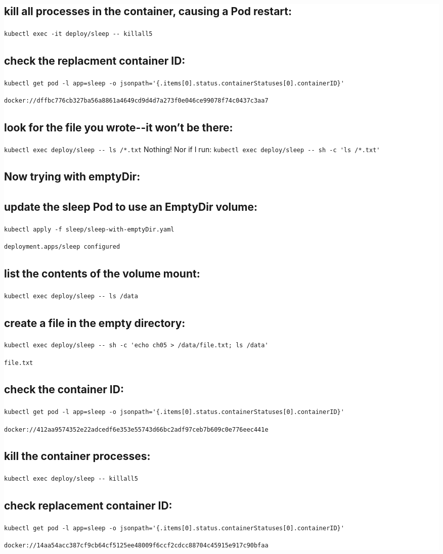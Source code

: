 ## kill all processes in the container, causing a Pod restart:
`kubectl exec -it deploy/sleep -- killall5`
 
## check the replacment container ID:
`kubectl get pod -l app=sleep -o jsonpath='{.items[0].status.containerStatuses[0].containerID}'`
```
docker://dffbc776cb327ba56a8861a4649cd9d4d7a273f0e046ce99078f74c0437c3aa7
```
 
## look for the file you wrote--it won’t be there:
`kubectl exec deploy/sleep -- ls /*.txt`
Nothing! Nor if I run:
`kubectl exec deploy/sleep -- sh -c 'ls /*.txt'`


## Now trying with emptyDir:

## update the sleep Pod to use an EmptyDir volume:
`kubectl apply -f sleep/sleep-with-emptyDir.yaml`
```
deployment.apps/sleep configured
```
 
## list the contents of the volume mount:
`kubectl exec deploy/sleep -- ls /data`
 
## create a file in the empty directory:
`kubectl exec deploy/sleep -- sh -c 'echo ch05 > /data/file.txt; ls /data'`
```
file.txt
```
 
## check the container ID:
`kubectl get pod -l app=sleep -o jsonpath='{.items[0].status.containerStatuses[0].containerID}'`
```
docker://412aa9574352e22adcedf6e353e55743d66bc2adf97ceb7b609c0e776eec441e
```
 
## kill the container processes:
`kubectl exec deploy/sleep -- killall5`
 
## check replacement container ID:
`kubectl get pod -l app=sleep -o jsonpath='{.items[0].status.containerStatuses[0].containerID}'`
```
docker://14aa54acc387cf9cb64cf5125ee48009f6ccf2cdcc88704c45915e917c90bfaa
```
 